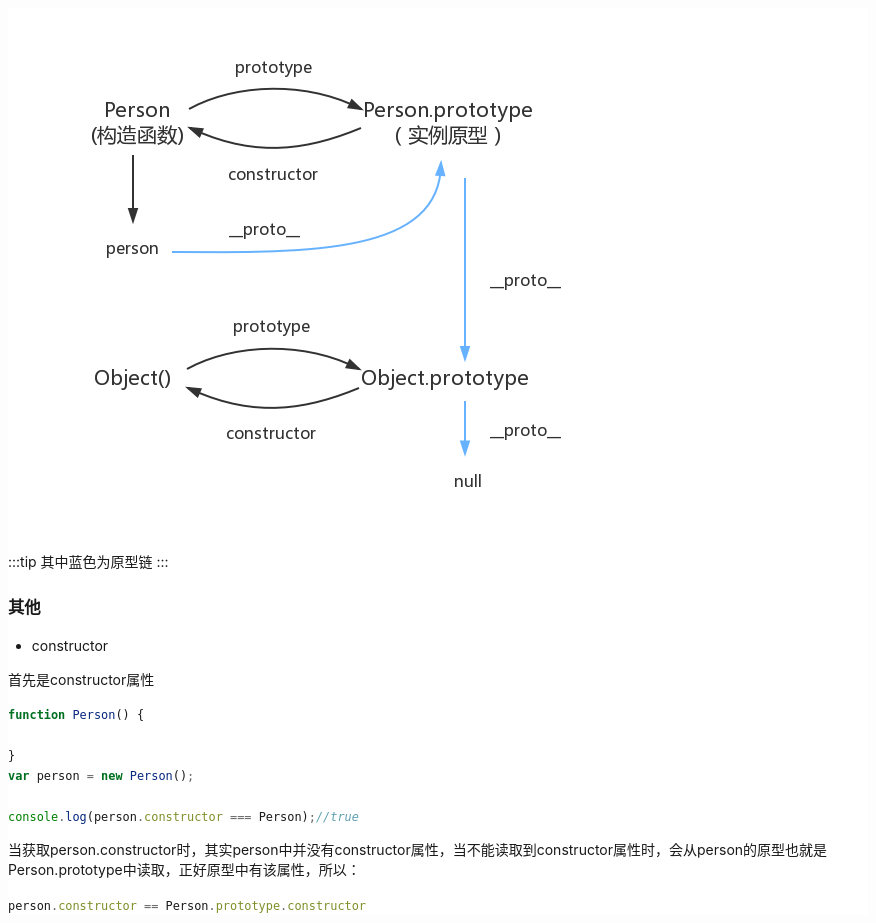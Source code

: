![原型](../image/prototype5.png)

:::tip
其中蓝色为原型链
:::

### 其他

- constructor

首先是constructor属性

```js
function Person() {
  
}
var person = new Person();

console.log(person.constructor === Person);//true
```

当获取person.constructor时，其实person中并没有constructor属性，当不能读取到constructor属性时，会从person的原型也就是Person.prototype中读取，正好原型中有该属性，所以：

```js
person.constructor == Person.prototype.constructor
```
